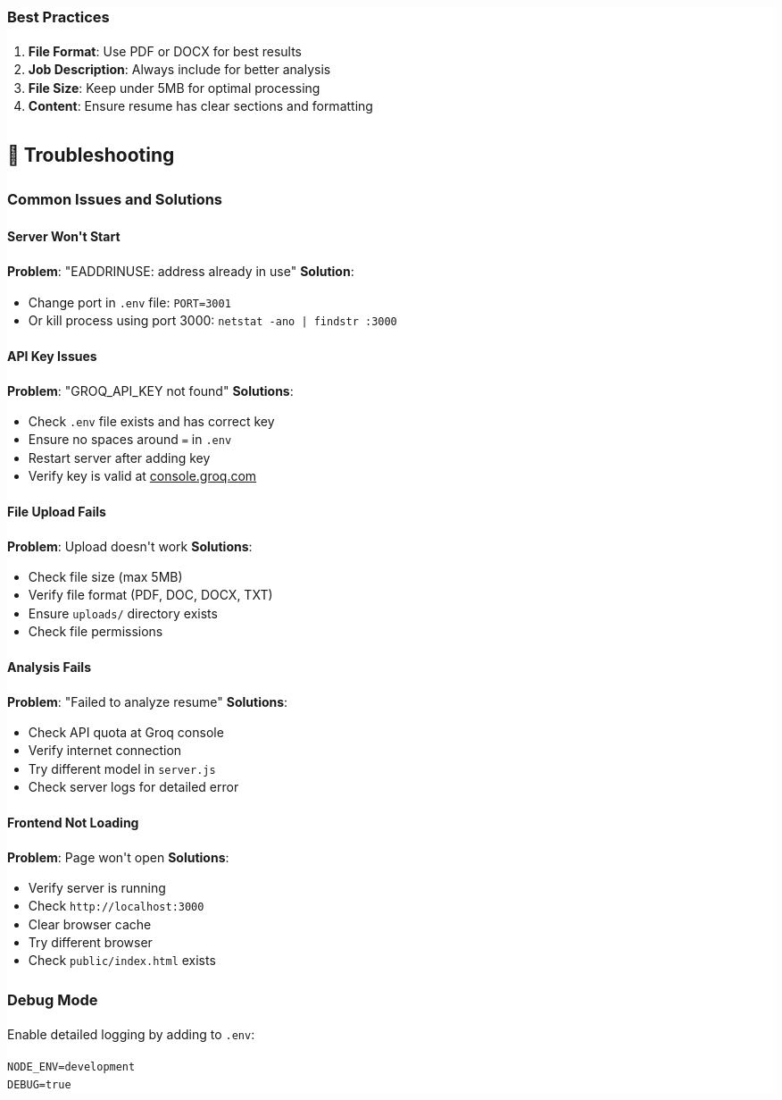 ### Best Practices
1. **File Format**: Use PDF or DOCX for best results
2. **Job Description**: Always include for better analysis
3. **File Size**: Keep under 5MB for optimal processing
4. **Content**: Ensure resume has clear sections and formatting

## 🔧 Troubleshooting

### Common Issues and Solutions

#### Server Won't Start
**Problem**: "EADDRINUSE: address already in use"
**Solution**: 
- Change port in `.env` file: `PORT=3001`
- Or kill process using port 3000: `netstat -ano | findstr :3000`

#### API Key Issues
**Problem**: "GROQ_API_KEY not found"
**Solutions**:
- Check `.env` file exists and has correct key
- Ensure no spaces around `=` in `.env`
- Restart server after adding key
- Verify key is valid at [console.groq.com](https://console.groq.com)

#### File Upload Fails
**Problem**: Upload doesn't work
**Solutions**:
- Check file size (max 5MB)
- Verify file format (PDF, DOC, DOCX, TXT)
- Ensure `uploads/` directory exists
- Check file permissions

#### Analysis Fails
**Problem**: "Failed to analyze resume"
**Solutions**:
- Check API quota at Groq console
- Verify internet connection
- Try different model in `server.js`
- Check server logs for detailed error

#### Frontend Not Loading
**Problem**: Page won't open
**Solutions**:
- Verify server is running
- Check `http://localhost:3000`
- Clear browser cache
- Try different browser
- Check `public/index.html` exists

### Debug Mode
Enable detailed logging by adding to `.env`:
```env
NODE_ENV=development
DEBUG=true
```
